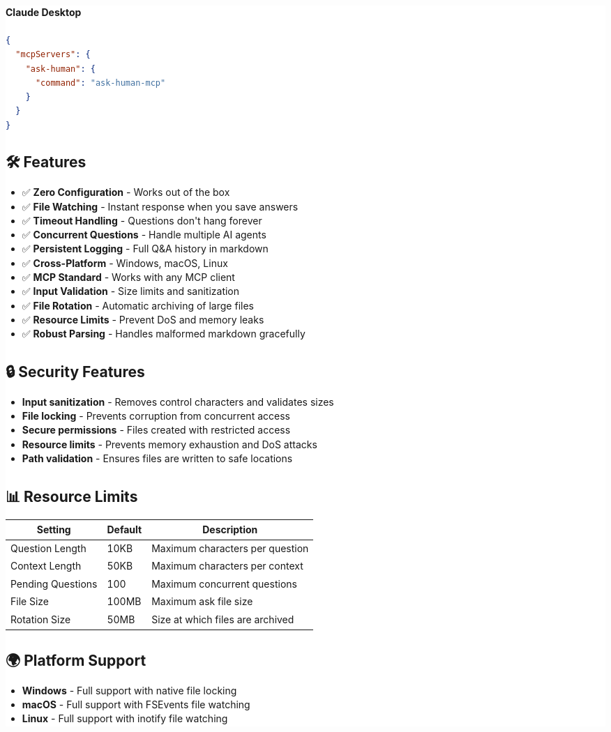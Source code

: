 #### Claude Desktop
```json
{
  "mcpServers": {
    "ask-human": {
      "command": "ask-human-mcp"
    }
  }
}
```

## 🛠️ Features

- ✅ **Zero Configuration** - Works out of the box
- ✅ **File Watching** - Instant response when you save answers
- ✅ **Timeout Handling** - Questions don't hang forever
- ✅ **Concurrent Questions** - Handle multiple AI agents
- ✅ **Persistent Logging** - Full Q&A history in markdown
- ✅ **Cross-Platform** - Windows, macOS, Linux
- ✅ **MCP Standard** - Works with any MCP client
- ✅ **Input Validation** - Size limits and sanitization
- ✅ **File Rotation** - Automatic archiving of large files
- ✅ **Resource Limits** - Prevent DoS and memory leaks
- ✅ **Robust Parsing** - Handles malformed markdown gracefully

## 🔒 Security Features

- **Input sanitization** - Removes control characters and validates sizes
- **File locking** - Prevents corruption from concurrent access
- **Secure permissions** - Files created with restricted access
- **Resource limits** - Prevents memory exhaustion and DoS attacks
- **Path validation** - Ensures files are written to safe locations

## 📊 Resource Limits

| Setting | Default | Description |
|---------|---------|-------------|
| Question Length | 10KB | Maximum characters per question |
| Context Length | 50KB | Maximum characters per context |
| Pending Questions | 100 | Maximum concurrent questions |
| File Size | 100MB | Maximum ask file size |
| Rotation Size | 50MB | Size at which files are archived |

## 🌍 Platform Support

- **Windows** - Full support with native file locking
- **macOS** - Full support with FSEvents file watching
- **Linux** - Full support with inotify file watching
